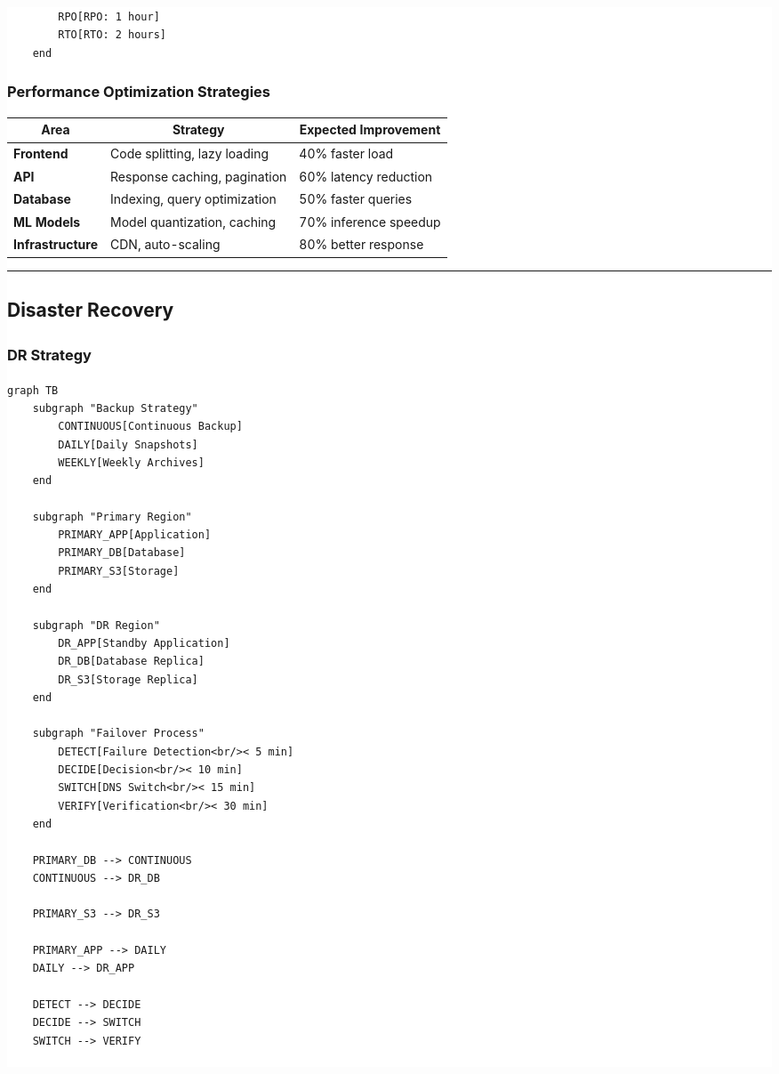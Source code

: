 ```mermaid
        RPO[RPO: 1 hour]
        RTO[RTO: 2 hours]
    end
```

### Performance Optimization Strategies

| Area | Strategy | Expected Improvement |
|------|----------|---------------------|
| **Frontend** | Code splitting, lazy loading | 40% faster load |
| **API** | Response caching, pagination | 60% latency reduction |
| **Database** | Indexing, query optimization | 50% faster queries |
| **ML Models** | Model quantization, caching | 70% inference speedup |
| **Infrastructure** | CDN, auto-scaling | 80% better response |

---

## Disaster Recovery

### DR Strategy

```mermaid
graph TB
    subgraph "Backup Strategy"
        CONTINUOUS[Continuous Backup]
        DAILY[Daily Snapshots]
        WEEKLY[Weekly Archives]
    end
    
    subgraph "Primary Region"
        PRIMARY_APP[Application]
        PRIMARY_DB[Database]
        PRIMARY_S3[Storage]
    end
    
    subgraph "DR Region"
        DR_APP[Standby Application]
        DR_DB[Database Replica]
        DR_S3[Storage Replica]
    end
    
    subgraph "Failover Process"
        DETECT[Failure Detection<br/>< 5 min]
        DECIDE[Decision<br/>< 10 min]
        SWITCH[DNS Switch<br/>< 15 min]
        VERIFY[Verification<br/>< 30 min]
    end
    
    PRIMARY_DB --> CONTINUOUS
    CONTINUOUS --> DR_DB
    
    PRIMARY_S3 --> DR_S3
    
    PRIMARY_APP --> DAILY
    DAILY --> DR_APP
    
    DETECT --> DECIDE
    DECIDE --> SWITCH
    SWITCH --> VERIFY
    
```